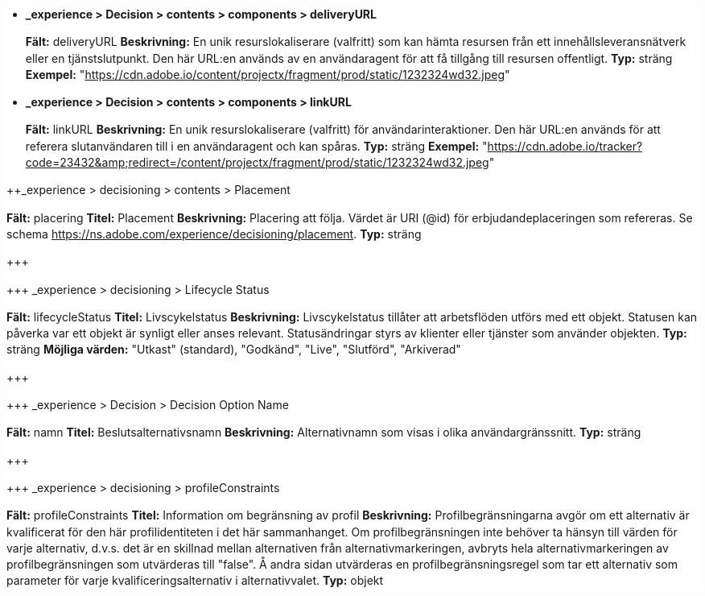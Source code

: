 * **_experience > Decision > contents > components > deliveryURL**

  **Fält:** deliveryURL
  **Beskrivning:** En unik resurslokaliserare (valfritt) som kan hämta resursen från ett innehållsleveransnätverk eller en tjänstslutpunkt. Den här URL:en används av en användaragent för att få tillgång till resursen offentligt.
  **Typ:** sträng
  **Exempel:** &quot;https://cdn.adobe.io/content/projectx/fragment/prod/static/1232324wd32.jpeg&quot;

* **_experience > Decision > contents > components > linkURL**

  **Fält:** linkURL
  **Beskrivning:** En unik resurslokaliserare (valfritt) för användarinteraktioner. Den här URL:en används för att referera slutanvändaren till i en användaragent och kan spåras.
  **Typ:** sträng
  **Exempel:** &quot;https://cdn.adobe.io/tracker?code=23432&amp;redirect=/content/projectx/fragment/prod/static/1232324wd32.jpeg&quot;

++_experience > decisioning > contents > Placement

**Fält:** placering
**Titel:** Placement
**Beskrivning:** Placering att följa. Värdet är URI (@id) för erbjudandeplaceringen som refereras. Se schema https://ns.adobe.com/experience/decisioning/placement.
**Typ:** sträng

+++

+++ _experience > decisioning > Lifecycle Status

**Fält:** lifecycleStatus
**Titel:** Livscykelstatus
**Beskrivning:** Livscykelstatus tillåter att arbetsflöden utförs med ett objekt. Statusen kan påverka var ett objekt är synligt eller anses relevant. Statusändringar styrs av klienter eller tjänster som använder objekten.
**Typ:** sträng
**Möjliga värden:** &quot;Utkast&quot; (standard), &quot;Godkänd&quot;, &quot;Live&quot;, &quot;Slutförd&quot;, &quot;Arkiverad&quot;

+++

+++ _experience > Decision > Decision Option Name

**Fält:** namn
**Titel:** Beslutsalternativsnamn
**Beskrivning:** Alternativnamn som visas i olika användargränssnitt.
**Typ:** sträng

+++

+++ _experience > decisioning > profileConstraints

**Fält:** profileConstraints
**Titel:** Information om begränsning av profil
**Beskrivning:** Profilbegränsningarna avgör om ett alternativ är kvalificerat för den här profilidentiteten i det här sammanhanget. Om profilbegränsningen inte behöver ta hänsyn till värden för varje alternativ, d.v.s. det är en skillnad mellan alternativen från alternativmarkeringen, avbryts hela alternativmarkeringen av profilbegränsningen som utvärderas till &quot;false&quot;. Å andra sidan utvärderas en profilbegränsningsregel som tar ett alternativ som parameter för varje kvalificeringsalternativ i alternativvalet.
**Typ:** objekt
